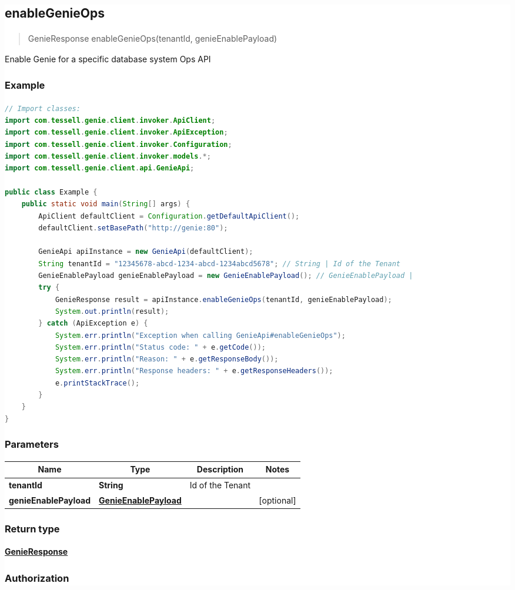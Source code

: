 
## enableGenieOps

> GenieResponse enableGenieOps(tenantId, genieEnablePayload)

Enable Genie for a specific database system Ops API

### Example

```java
// Import classes:
import com.tessell.genie.client.invoker.ApiClient;
import com.tessell.genie.client.invoker.ApiException;
import com.tessell.genie.client.invoker.Configuration;
import com.tessell.genie.client.invoker.models.*;
import com.tessell.genie.client.api.GenieApi;

public class Example {
    public static void main(String[] args) {
        ApiClient defaultClient = Configuration.getDefaultApiClient();
        defaultClient.setBasePath("http://genie:80");

        GenieApi apiInstance = new GenieApi(defaultClient);
        String tenantId = "12345678-abcd-1234-abcd-1234abcd5678"; // String | Id of the Tenant
        GenieEnablePayload genieEnablePayload = new GenieEnablePayload(); // GenieEnablePayload | 
        try {
            GenieResponse result = apiInstance.enableGenieOps(tenantId, genieEnablePayload);
            System.out.println(result);
        } catch (ApiException e) {
            System.err.println("Exception when calling GenieApi#enableGenieOps");
            System.err.println("Status code: " + e.getCode());
            System.err.println("Reason: " + e.getResponseBody());
            System.err.println("Response headers: " + e.getResponseHeaders());
            e.printStackTrace();
        }
    }
}
```

### Parameters


Name | Type | Description  | Notes
------------- | ------------- | ------------- | -------------
 **tenantId** | **String**| Id of the Tenant |
 **genieEnablePayload** | [**GenieEnablePayload**](GenieEnablePayload.md)|  | [optional]

### Return type

[**GenieResponse**](GenieResponse.md)

### Authorization
